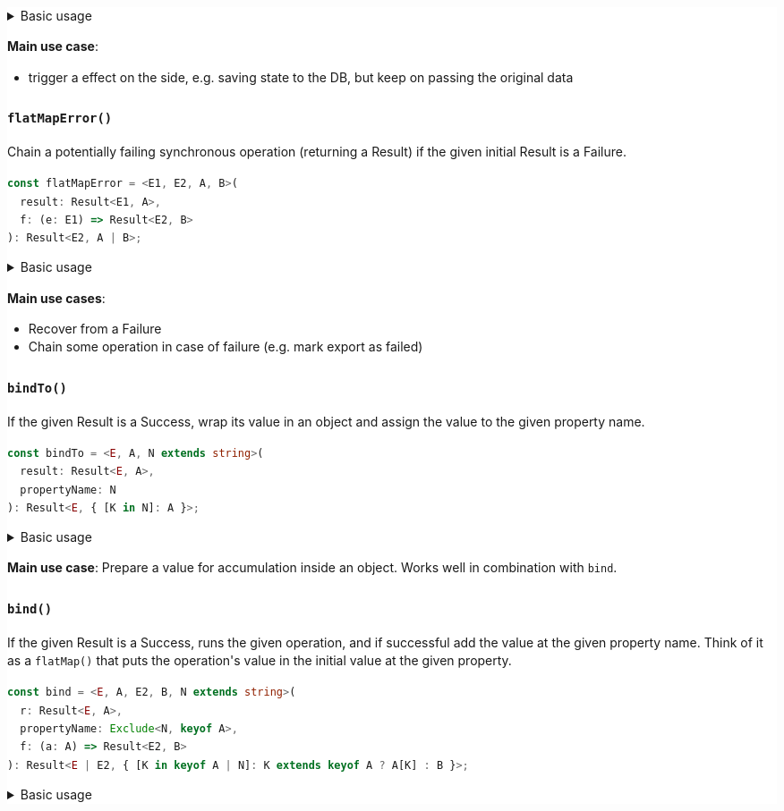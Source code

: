 <details><summary>Basic usage</summary></details>

**Main use case**:

- trigger a effect on the side, e.g. saving state to the DB, but keep on passing the original data

### `flatMapError()`

Chain a potentially failing synchronous operation (returning a Result) if the given initial Result is a Failure.

```ts
const flatMapError = <E1, E2, A, B>(
  result: Result<E1, A>,
  f: (e: E1) => Result<E2, B>
): Result<E2, A | B>;
```

<details><summary>Basic usage</summary></details>

**Main use cases**:

- Recover from a Failure
- Chain some operation in case of failure (e.g. mark export as failed)

### `bindTo()`

If the given Result is a Success, wrap its value in an object and assign the value to the given property name.

```ts
const bindTo = <E, A, N extends string>(
  result: Result<E, A>,
  propertyName: N
): Result<E, { [K in N]: A }>;
```

<details><summary>Basic usage</summary></details>

**Main use case**: Prepare a value for accumulation inside an object.
Works well in combination with `bind`.

### `bind()`

If the given Result is a Success, runs the given operation, and if successful add the value at the given property name.
Think of it as a `flatMap()` that puts the operation's value in the initial value at the given property.

```ts
const bind = <E, A, E2, B, N extends string>(
  r: Result<E, A>,
  propertyName: Exclude<N, keyof A>,
  f: (a: A) => Result<E2, B>
): Result<E | E2, { [K in keyof A | N]: K extends keyof A ? A[K] : B }>;
```

<details><summary>Basic usage</summary></details>
